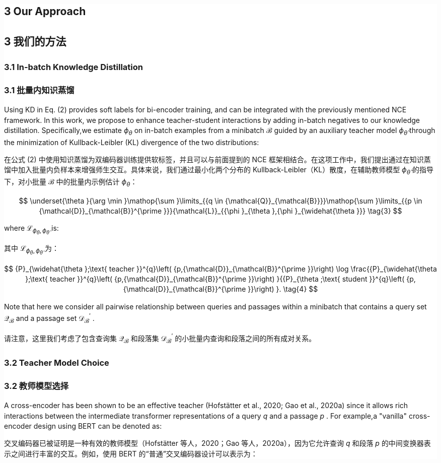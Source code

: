 ## 3 Our Approach

## 3 我们的方法

### 3.1 In-batch Knowledge Distillation

### 3.1 批量内知识蒸馏

Using KD in Eq. (2) provides soft labels for bi-encoder training, and can be integrated with the previously mentioned NCE framework. In this work, we propose to enhance teacher-student interactions by adding in-batch negatives to our knowledge distillation. Specifically,we estimate ${\phi }_{\theta }$ on in-batch examples from a minibatch $\mathcal{B}$ guided by an auxiliary teacher model ${\phi }_{\widehat{\theta }}$ through the minimization of Kullback-Leibler (KL) divergence of the two distributions:

在公式 (2) 中使用知识蒸馏为双编码器训练提供软标签，并且可以与前面提到的 NCE 框架相结合。在这项工作中，我们提出通过在知识蒸馏中加入批量内负样本来增强师生交互。具体来说，我们通过最小化两个分布的 Kullback-Leibler（KL）散度，在辅助教师模型 ${\phi }_{\widehat{\theta }}$ 的指导下，对小批量 $\mathcal{B}$ 中的批量内示例估计 ${\phi }_{\theta }$：

$$
\underset{\theta }{\arg \min }\mathop{\sum }\limits_{{q \in  {\mathcal{Q}}_{\mathcal{B}}}}\mathop{\sum }\limits_{{p \in  {\mathcal{D}}_{\mathcal{B}}^{\prime }}}{\mathcal{L}}_{{\phi }_{\theta },{\phi }_{\widehat{\theta }}} \tag{3}
$$

where ${\mathcal{L}}_{{\phi }_{\theta },{\phi }_{\widehat{\theta }}}$ is:

其中 ${\mathcal{L}}_{{\phi }_{\theta },{\phi }_{\widehat{\theta }}}$ 为：

$$
{P}_{\widehat{\theta };\text{ teacher }}^{q}\left( {p,{\mathcal{D}}_{\mathcal{B}}^{\prime }}\right) \log \frac{{P}_{\widehat{\theta };\text{ teacher }}^{q}\left( {p,{\mathcal{D}}_{\mathcal{B}}^{\prime }}\right) }{{P}_{\theta ;\text{ student }}^{q}\left( {p,{\mathcal{D}}_{\mathcal{B}}^{\prime }}\right) }. \tag{4}
$$

Note that here we consider all pairwise relationship between queries and passages within a minibatch that contains a query set ${\mathcal{Q}}_{\mathcal{B}}$ and a passage set ${\mathcal{D}}_{\mathcal{B}}^{\prime }$ .

请注意，这里我们考虑了包含查询集 ${\mathcal{Q}}_{\mathcal{B}}$ 和段落集 ${\mathcal{D}}_{\mathcal{B}}^{\prime }$ 的小批量内查询和段落之间的所有成对关系。

### 3.2 Teacher Model Choice

### 3.2 教师模型选择

A cross-encoder has been shown to be an effective teacher (Hofstätter et al., 2020; Gao et al., 2020a) since it allows rich interactions between the intermediate transformer representations of a query $q$ and a passage $p$ . For example,a "vanilla" cross-encoder design using BERT can be denoted as:

交叉编码器已被证明是一种有效的教师模型（Hofstätter 等人，2020；Gao 等人，2020a），因为它允许查询 $q$ 和段落 $p$ 的中间变换器表示之间进行丰富的交互。例如，使用 BERT 的“普通”交叉编码器设计可以表示为：
